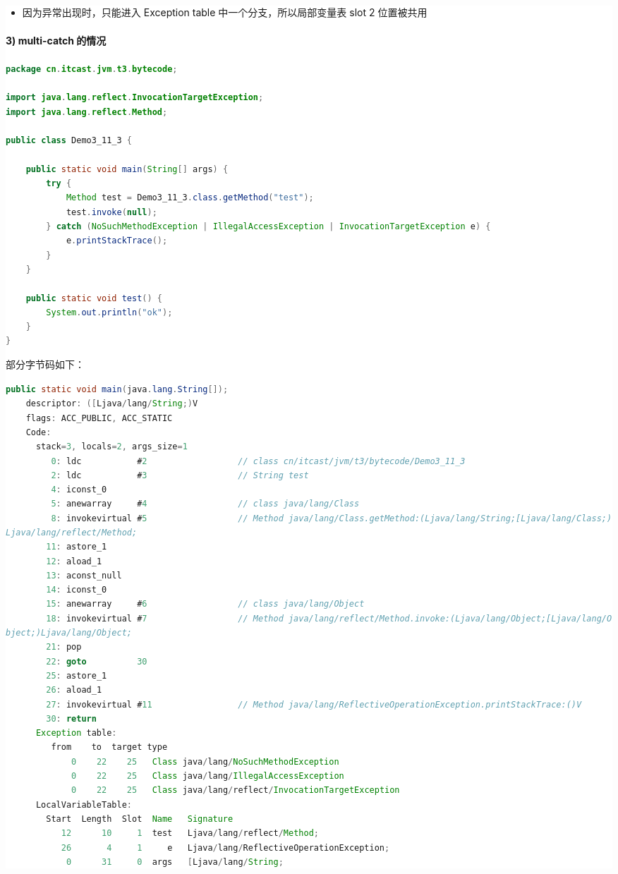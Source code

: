 
- 因为异常出现时，只能进入 Exception table 中一个分支，所以局部变量表 slot 2 位置被共用  

#### 3) multi-catch 的情况  

```java
package cn.itcast.jvm.t3.bytecode;

import java.lang.reflect.InvocationTargetException;
import java.lang.reflect.Method;

public class Demo3_11_3 {

    public static void main(String[] args) {
        try {
            Method test = Demo3_11_3.class.getMethod("test");
            test.invoke(null);
        } catch (NoSuchMethodException | IllegalAccessException | InvocationTargetException e) {
            e.printStackTrace();
        }
    }

    public static void test() {
        System.out.println("ok");
    }
}
```

部分字节码如下：

```java
public static void main(java.lang.String[]);
    descriptor: ([Ljava/lang/String;)V
    flags: ACC_PUBLIC, ACC_STATIC
    Code:
      stack=3, locals=2, args_size=1
         0: ldc           #2                  // class cn/itcast/jvm/t3/bytecode/Demo3_11_3
         2: ldc           #3                  // String test
         4: iconst_0
         5: anewarray     #4                  // class java/lang/Class
         8: invokevirtual #5                  // Method java/lang/Class.getMethod:(Ljava/lang/String;[Ljava/lang/Class;)Ljava/lang/reflect/Method;
        11: astore_1
        12: aload_1
        13: aconst_null
        14: iconst_0
        15: anewarray     #6                  // class java/lang/Object
        18: invokevirtual #7                  // Method java/lang/reflect/Method.invoke:(Ljava/lang/Object;[Ljava/lang/Object;)Ljava/lang/Object;
        21: pop
        22: goto          30
        25: astore_1
        26: aload_1
        27: invokevirtual #11                 // Method java/lang/ReflectiveOperationException.printStackTrace:()V
        30: return
      Exception table:
         from    to  target type
             0    22    25   Class java/lang/NoSuchMethodException
             0    22    25   Class java/lang/IllegalAccessException
             0    22    25   Class java/lang/reflect/InvocationTargetException
      LocalVariableTable:
        Start  Length  Slot  Name   Signature
           12      10     1  test   Ljava/lang/reflect/Method;
           26       4     1     e   Ljava/lang/ReflectiveOperationException;
            0      31     0  args   [Ljava/lang/String;
```